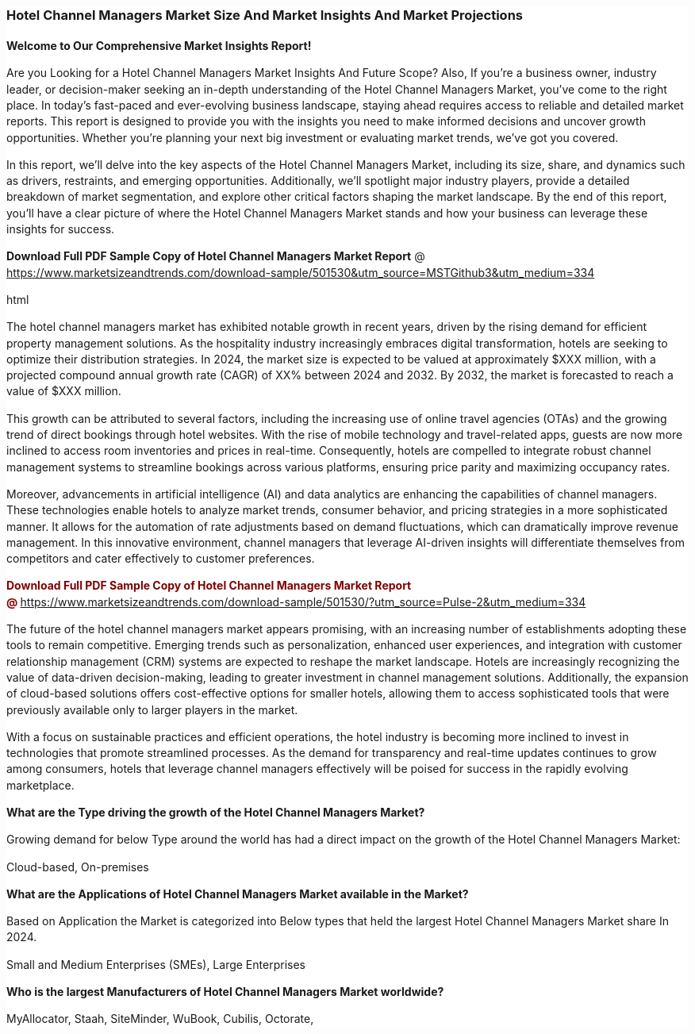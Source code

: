 <div class="" data-test-id=""><h3><span class="">Hotel Channel Managers Market Size And Market Insights And Market Projections</span></h3></div><div class="" data-test-id=""><p><strong>Welcome to Our Comprehensive Market Insights Report!</strong></p><p>Are you Looking for a Hotel Channel Managers Market Insights And Future Scope? Also, If you&rsquo;re a business owner, industry leader, or decision-maker seeking an in-depth understanding of the Hotel Channel Managers Market, you&rsquo;ve come to the right place. In today&rsquo;s fast-paced and ever-evolving business landscape, staying ahead requires access to reliable and detailed market reports. This report is designed to provide you with the insights you need to make informed decisions and uncover growth opportunities. Whether you&rsquo;re planning your next big investment or evaluating market trends, we&rsquo;ve got you covered.</p><p>In this report, we&rsquo;ll delve into the key aspects of the Hotel Channel Managers Market, including its size, share, and dynamics such as drivers, restraints, and emerging opportunities. Additionally, we&rsquo;ll spotlight major industry players, provide a detailed breakdown of market segmentation, and explore other critical factors shaping the market landscape. By the end of this report, you&rsquo;ll have a clear picture of where the Hotel Channel Managers Market stands and how your business can leverage these insights for success.</p><p><strong>Download Full PDF Sample Copy of Hotel Channel Managers Market Report</strong> @ <a href="https://www.marketsizeandtrends.com/download-sample/501530&utm_source=MSTGithub3&utm_medium=334" target="_blank">https://www.marketsizeandtrends.com/download-sample/501530&utm_source=MSTGithub3&utm_medium=334</a></p></div><div class="" data-test-id=""><p><span class="">html<p>The hotel channel managers market has exhibited notable growth in recent years, driven by the rising demand for efficient property management solutions. As the hospitality industry increasingly embraces digital transformation, hotels are seeking to optimize their distribution strategies. In 2024, the market size is expected to be valued at approximately $XXX million, with a projected compound annual growth rate (CAGR) of XX% between 2024 and 2032. By 2032, the market is forecasted to reach a value of $XXX million.</p><p>This growth can be attributed to several factors, including the increasing use of online travel agencies (OTAs) and the growing trend of direct bookings through hotel websites. With the rise of mobile technology and travel-related apps, guests are now more inclined to access room inventories and prices in real-time. Consequently, hotels are compelled to integrate robust channel management systems to streamline bookings across various platforms, ensuring price parity and maximizing occupancy rates.</p><p>Moreover, advancements in artificial intelligence (AI) and data analytics are enhancing the capabilities of channel managers. These technologies enable hotels to analyze market trends, consumer behavior, and pricing strategies in a more sophisticated manner. It allows for the automation of rate adjustments based on demand fluctuations, which can dramatically improve revenue management. In this innovative environment, channel managers that leverage AI-driven insights will differentiate themselves from competitors and cater effectively to customer preferences.</p><p><strong><span style="color: #800000;">Download Full PDF Sample Copy of Hotel Channel Managers Market Report @</span>&nbsp;</strong><a href="https://www.marketsizeandtrends.com/download-sample/501530/?utm_source=Pulse-2&amp;utm_medium=334">https://www.marketsizeandtrends.com/download-sample/501530/?utm_source=Pulse-2&amp;utm_medium=334</a></p><p>The future of the hotel channel managers market appears promising, with an increasing number of establishments adopting these tools to remain competitive. Emerging trends such as personalization, enhanced user experiences, and integration with customer relationship management (CRM) systems are expected to reshape the market landscape. Hotels are increasingly recognizing the value of data-driven decision-making, leading to greater investment in channel management solutions. Additionally, the expansion of cloud-based solutions offers cost-effective options for smaller hotels, allowing them to access sophisticated tools that were previously available only to larger players in the market.</p><p>With a focus on sustainable practices and efficient operations, the hotel industry is becoming more inclined to invest in technologies that promote streamlined processes. As the demand for transparency and real-time updates continues to grow among consumers, hotels that leverage channel managers effectively will be poised for success in the rapidly evolving marketplace.</p></span></p><p><strong><span class="">What are the&nbsp;Type driving the growth of the Hotel Channel Managers Market?</span></strong></p></div><div class="" data-test-id=""><p><span class="">Growing demand for below Type around the world has had a direct impact on the growth of the Hotel Channel Managers Market:</span></p></div><div class="" data-test-id=""><p>Cloud-based, On-premises</p><p><span class=""><strong>What are the&nbsp;Applications&nbsp;of Hotel Channel Managers Market available in the Market?</strong></span></p></div><div class="" data-test-id=""><p><span class="">Based on Application the Market is categorized into Below types that held the largest Hotel Channel Managers Market share In 2024.</span></p></div><div class="" data-test-id=""><p><span class="">Small and Medium Enterprises (SMEs), Large Enterprises</span></p><p><span class=""><strong>Who is the largest Manufacturers of Hotel Channel Managers Market worldwide?</strong></span></p></div><div class="" data-test-id=""><p><span class="">MyAllocator, Staah, SiteMinder, WuBook, Cubilis, Octorate,